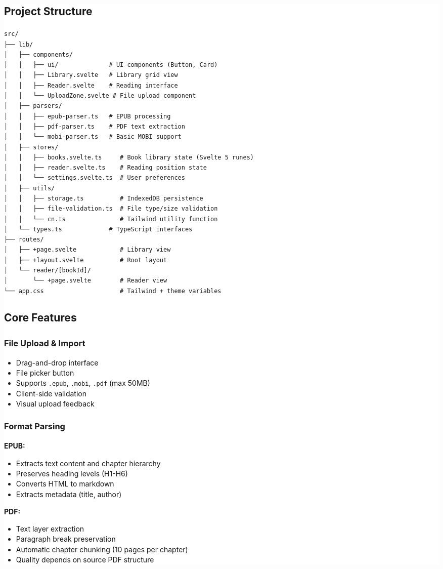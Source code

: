 ## Project Structure

```
src/
├── lib/
│   ├── components/
│   │   ├── ui/              # UI components (Button, Card)
│   │   ├── Library.svelte   # Library grid view
│   │   ├── Reader.svelte    # Reading interface
│   │   └── UploadZone.svelte # File upload component
│   ├── parsers/
│   │   ├── epub-parser.ts   # EPUB processing
│   │   ├── pdf-parser.ts    # PDF text extraction
│   │   └── mobi-parser.ts   # Basic MOBI support
│   ├── stores/
│   │   ├── books.svelte.ts     # Book library state (Svelte 5 runes)
│   │   ├── reader.svelte.ts    # Reading position state
│   │   └── settings.svelte.ts  # User preferences
│   ├── utils/
│   │   ├── storage.ts          # IndexedDB persistence
│   │   ├── file-validation.ts  # File type/size validation
│   │   └── cn.ts               # Tailwind utility function
│   └── types.ts             # TypeScript interfaces
├── routes/
│   ├── +page.svelte            # Library view
│   ├── +layout.svelte          # Root layout
│   └── reader/[bookId]/
│       └── +page.svelte        # Reader view
└── app.css                     # Tailwind + theme variables
```

## Core Features

### File Upload & Import
- Drag-and-drop interface
- File picker button
- Supports `.epub`, `.mobi`, `.pdf` (max 50MB)
- Client-side validation
- Visual upload feedback

### Format Parsing
**EPUB:**
- Extracts text content and chapter hierarchy
- Preserves heading levels (H1-H6)
- Converts HTML to markdown
- Extracts metadata (title, author)

**PDF:**
- Text layer extraction
- Paragraph break preservation
- Automatic chapter chunking (10 pages per chapter)
- Quality depends on source PDF structure
